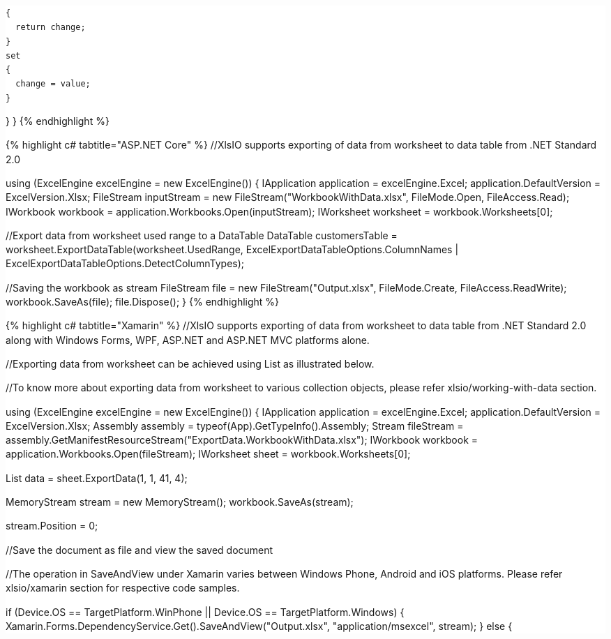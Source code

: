 	{
	  return change;
	}
	set
	{
	  change = value;
	}
  }
}
{% endhighlight %}

{% highlight c# tabtitle="ASP.NET Core" %}
//XlsIO supports exporting of data from worksheet to data table from .NET Standard 2.0

using (ExcelEngine excelEngine = new ExcelEngine())
{
  IApplication application = excelEngine.Excel;
  application.DefaultVersion = ExcelVersion.Xlsx;
  FileStream inputStream = new FileStream("WorkbookWithData.xlsx", FileMode.Open, FileAccess.Read);
  IWorkbook workbook = application.Workbooks.Open(inputStream);
  IWorksheet worksheet = workbook.Worksheets[0];

  //Export data from worksheet used range to a DataTable
  DataTable customersTable = worksheet.ExportDataTable(worksheet.UsedRange, ExcelExportDataTableOptions.ColumnNames | ExcelExportDataTableOptions.DetectColumnTypes);

  //Saving the workbook as stream
  FileStream file = new FileStream("Output.xlsx", FileMode.Create, FileAccess.ReadWrite);
  workbook.SaveAs(file);
  file.Dispose();
}
{% endhighlight %}

{% highlight c# tabtitle="Xamarin" %}
//XlsIO supports exporting of data from worksheet to data table from .NET Standard 2.0 along with Windows Forms, WPF, ASP.NET and ASP.NET MVC platforms alone.

//Exporting data from worksheet can be achieved using List as illustrated below.

//To know more about exporting data from worksheet to various collection objects, please refer xlsio/working-with-data section.

using (ExcelEngine excelEngine = new ExcelEngine())
{
  IApplication application = excelEngine.Excel;
  application.DefaultVersion = ExcelVersion.Xlsx;
  Assembly assembly = typeof(App).GetTypeInfo().Assembly;
  Stream fileStream = assembly.GetManifestResourceStream("ExportData.WorkbookWithData.xlsx");
  IWorkbook workbook = application.Workbooks.Open(fileStream);
  IWorksheet sheet = workbook.Worksheets[0];

  List<Sales> data = sheet.ExportData<Sales>(1, 1, 41, 4);

  MemoryStream stream = new MemoryStream();
  workbook.SaveAs(stream);

  stream.Position = 0;

  //Save the document as file and view the saved document

  //The operation in SaveAndView under Xamarin varies between Windows Phone, Android and iOS platforms. Please refer xlsio/xamarin section for respective code samples.

  if (Device.OS == TargetPlatform.WinPhone || Device.OS == TargetPlatform.Windows)
  {
	Xamarin.Forms.DependencyService.Get<ISaveWindowsPhone>().SaveAndView("Output.xlsx", "application/msexcel", stream);
  }
  else
  {
